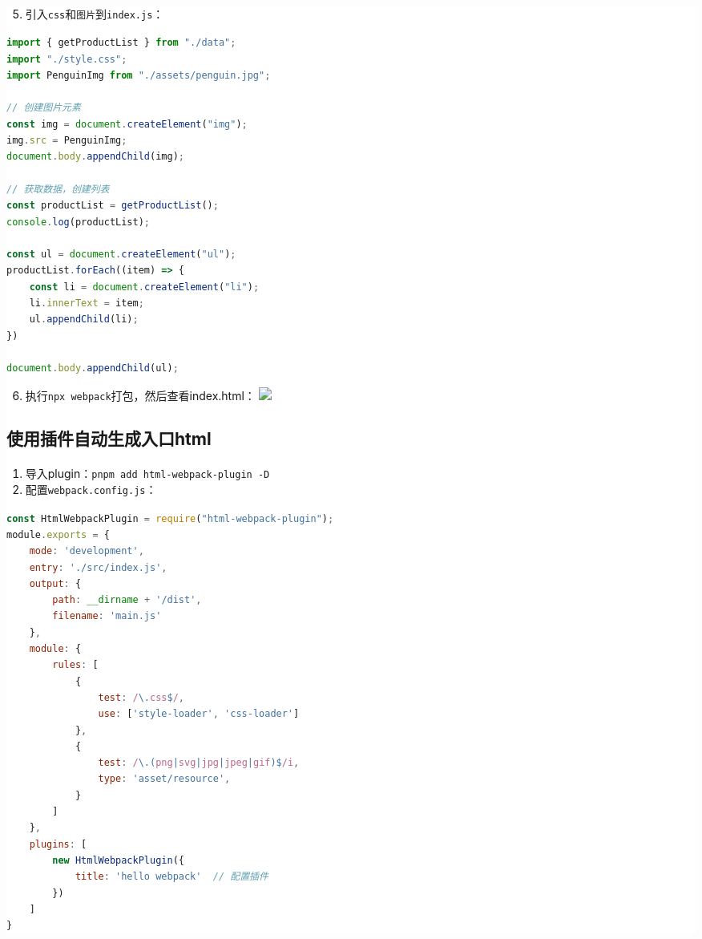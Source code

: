 5. 引入`css`和`图片`到`index.js`：
```js
import { getProductList } from "./data";
import "./style.css";
import PenguinImg from "./assets/penguin.jpg";

// 创建图片元素
const img = document.createElement("img");
img.src = PenguinImg;
document.body.appendChild(img);

// 获取数据，创建列表
const productList = getProductList();
console.log(productList);

const ul = document.createElement("ul");
productList.forEach((item) => {
    const li = document.createElement("li");
    li.innerText = item;
    ul.appendChild(li);
})

document.body.appendChild(ul);
```

6. 执行`npx webpack`打包，然后查看index.html：
![](/images/webpack-demo-static.png)


## 使用插件自动生成入口html

1. 导入plugin：`pnpm add html-webpack-plugin -D`
2. 配置`webpack.config.js`：
```js
const HtmlWebpackPlugin = require("html-webpack-plugin");
module.exports = {
    mode: 'development',
    entry: './src/index.js',
    output: {
        path: __dirname + '/dist',
        filename: 'main.js'
    },
    module: {
        rules: [
            {
                test: /\.css$/,
                use: ['style-loader', 'css-loader']
            },
            {
                test: /\.(png|svg|jpg|jpeg|gif)$/i,
                type: 'asset/resource',
            }
        ]
    },
    plugins: [
        new HtmlWebpackPlugin({
            title: 'hello webpack'  // 配置插件
        })
    ]
}
```
